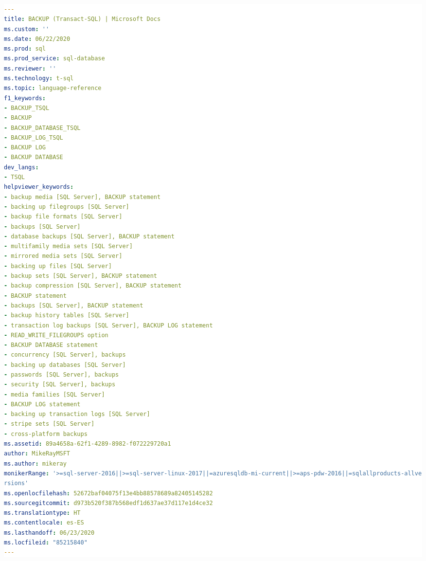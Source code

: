 ```yaml
---
title: BACKUP (Transact-SQL) | Microsoft Docs
ms.custom: ''
ms.date: 06/22/2020
ms.prod: sql
ms.prod_service: sql-database
ms.reviewer: ''
ms.technology: t-sql
ms.topic: language-reference
f1_keywords:
- BACKUP_TSQL
- BACKUP
- BACKUP_DATABASE_TSQL
- BACKUP_LOG_TSQL
- BACKUP LOG
- BACKUP DATABASE
dev_langs:
- TSQL
helpviewer_keywords:
- backup media [SQL Server], BACKUP statement
- backing up filegroups [SQL Server]
- backup file formats [SQL Server]
- backups [SQL Server]
- database backups [SQL Server], BACKUP statement
- multifamily media sets [SQL Server]
- mirrored media sets [SQL Server]
- backing up files [SQL Server]
- backup sets [SQL Server], BACKUP statement
- backup compression [SQL Server], BACKUP statement
- BACKUP statement
- backups [SQL Server], BACKUP statement
- backup history tables [SQL Server]
- transaction log backups [SQL Server], BACKUP LOG statement
- READ_WRITE_FILEGROUPS option
- BACKUP DATABASE statement
- concurrency [SQL Server], backups
- backing up databases [SQL Server]
- passwords [SQL Server], backups
- security [SQL Server], backups
- media families [SQL Server]
- BACKUP LOG statement
- backing up transaction logs [SQL Server]
- stripe sets [SQL Server]
- cross-platform backups
ms.assetid: 89a4658a-62f1-4289-8982-f072229720a1
author: MikeRayMSFT
ms.author: mikeray
monikerRange: '>=sql-server-2016||>=sql-server-linux-2017||=azuresqldb-mi-current||>=aps-pdw-2016||=sqlallproducts-allversions'
ms.openlocfilehash: 52672baf04075f13e4bb88578689a82405145282
ms.sourcegitcommit: d973b520f387b568edf1d637ae37d117e1d4ce32
ms.translationtype: HT
ms.contentlocale: es-ES
ms.lasthandoff: 06/23/2020
ms.locfileid: "85215840"
---
```
